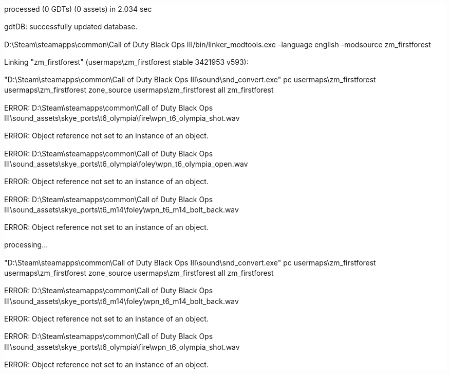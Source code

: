 processed (0 GDTs) (0 assets) in 2.034 sec





gdtDB: successfully updated database.





D:\Steam\steamapps\common\Call of Duty Black Ops III\/bin/linker_modtools.exe -language english -modsource zm_firstforest





Linking &quot;zm_firstforest&quot; (usermaps\zm_firstforest stable 3421953 v593):








&quot;D:\Steam\steamapps\common\Call of Duty Black Ops III\sound\snd_convert.exe&quot;  pc usermaps\zm_firstforest usermaps\zm_firstforest zone_source usermaps\zm_firstforest all zm_firstforest


ERROR: D:\Steam\steamapps\common\Call of Duty Black Ops III\sound_assets\skye_ports\t6_olympia\fire\wpn_t6_olympia_shot.wav


ERROR: Object reference not set to an instance of an object.





ERROR: D:\Steam\steamapps\common\Call of Duty Black Ops III\sound_assets\skye_ports\t6_olympia\foley\wpn_t6_olympia_open.wav


ERROR: Object reference not set to an instance of an object.





ERROR: D:\Steam\steamapps\common\Call of Duty Black Ops III\sound_assets\skye_ports\t6_m14\foley\wpn_t6_m14_bolt_back.wav


ERROR: Object reference not set to an instance of an object.





processing...








&quot;D:\Steam\steamapps\common\Call of Duty Black Ops III\sound\snd_convert.exe&quot;  pc usermaps\zm_firstforest usermaps\zm_firstforest zone_source usermaps\zm_firstforest all zm_firstforest


ERROR: D:\Steam\steamapps\common\Call of Duty Black Ops III\sound_assets\skye_ports\t6_m14\foley\wpn_t6_m14_bolt_back.wav


ERROR: Object reference not set to an instance of an object.





ERROR: D:\Steam\steamapps\common\Call of Duty Black Ops III\sound_assets\skye_ports\t6_olympia\fire\wpn_t6_olympia_shot.wav


ERROR: Object reference not set to an instance of an object.




